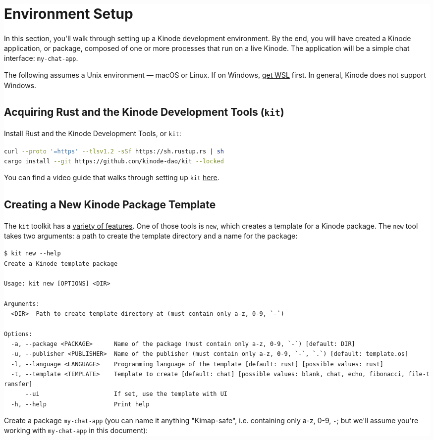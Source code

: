 # Environment Setup

In this section, you'll walk through setting up a Kinode development environment.
By the end, you will have created a Kinode application, or package, composed of one or more processes that run on a live Kinode.
The application will be a simple chat interface: `my-chat-app`.

The following assumes a Unix environment — macOS or Linux.
If on Windows, [get WSL](https://learn.microsoft.com/en-us/windows/wsl/install) first.
In general, Kinode does not support Windows.

## Acquiring Rust and the Kinode Development Tools (`kit`)

Install Rust and the Kinode Development Tools, or `kit`:

```bash
curl --proto '=https' --tlsv1.2 -sSf https://sh.rustup.rs | sh
cargo install --git https://github.com/kinode-dao/kit --locked
```

You can find a video guide that walks through setting up `kit` [here](https://www.youtube.com/watch?v=N8B_s_cm61k).

## Creating a New Kinode Package Template

The `kit` toolkit has a [variety of features](../kit/kit-dev-toolkit.md).
One of those tools is `new`, which creates a template for a Kinode package.
The `new` tool takes two arguments: a path to create the template directory and a name for the package:

```
$ kit new --help
Create a Kinode template package

Usage: kit new [OPTIONS] <DIR>

Arguments:
  <DIR>  Path to create template directory at (must contain only a-z, 0-9, `-`)

Options:
  -a, --package <PACKAGE>      Name of the package (must contain only a-z, 0-9, `-`) [default: DIR]
  -u, --publisher <PUBLISHER>  Name of the publisher (must contain only a-z, 0-9, `-`, `.`) [default: template.os]
  -l, --language <LANGUAGE>    Programming language of the template [default: rust] [possible values: rust]
  -t, --template <TEMPLATE>    Template to create [default: chat] [possible values: blank, chat, echo, fibonacci, file-transfer]
      --ui                     If set, use the template with UI
  -h, --help                   Print help
```

Create a package `my-chat-app` (you can name it anything "Kimap-safe", i.e. containing only a-z, 0-9, `-`; but we'll assume you're working with `my-chat-app` in this document):
